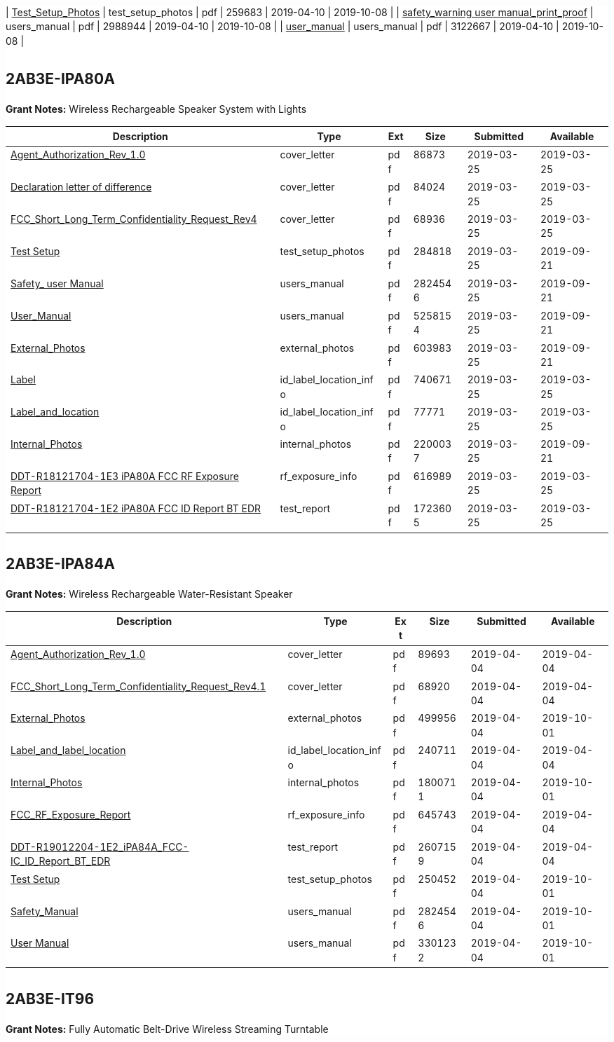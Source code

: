 | [Test_Setup_Photos](2AB3E-IT94/296c658c9d7572235ce89a74ddd51a8f/4235114.pdf) | test_setup_photos | pdf | 259683 | 2019-04-10 | 2019-10-08 |
| [safety_warning user manual_print_proof](2AB3E-IT94/296c658c9d7572235ce89a74ddd51a8f/4235117.pdf) | users_manual | pdf | 2988944 | 2019-04-10 | 2019-10-08 |
| [user_manual](2AB3E-IT94/296c658c9d7572235ce89a74ddd51a8f/4235118.pdf) | users_manual | pdf | 3122667 | 2019-04-10 | 2019-10-08 |
## 2AB3E-IPA80A
**Grant Notes:** Wireless Rechargeable Speaker System with Lights

| Description | Type | Ext | Size | Submitted | Available |
| ----------- | ---- | --- | ---- | --------- | --------- |
| [Agent_Authorization_Rev_1.0](2AB3E-IPA80A/8bc815d70b94aee23a7a42c24ca3f645/4212554.pdf) | cover_letter | pdf | 86873 | 2019-03-25 | 2019-03-25 |
| [Declaration letter of difference](2AB3E-IPA80A/8bc815d70b94aee23a7a42c24ca3f645/4212557.pdf) | cover_letter | pdf | 84024 | 2019-03-25 | 2019-03-25 |
| [FCC_Short_Long_Term_Confidentiality_Request_Rev4](2AB3E-IPA80A/8bc815d70b94aee23a7a42c24ca3f645/4212558.pdf) | cover_letter | pdf | 68936 | 2019-03-25 | 2019-03-25 |
| [Test Setup](2AB3E-IPA80A/8bc815d70b94aee23a7a42c24ca3f645/4212534.pdf) | test_setup_photos | pdf | 284818 | 2019-03-25 | 2019-09-21 |
| [Safety_ user Manual](2AB3E-IPA80A/8bc815d70b94aee23a7a42c24ca3f645/4212535.pdf) | users_manual | pdf | 2824546 | 2019-03-25 | 2019-09-21 |
| [User_Manual](2AB3E-IPA80A/8bc815d70b94aee23a7a42c24ca3f645/4212543.pdf) | users_manual | pdf | 5258154 | 2019-03-25 | 2019-09-21 |
| [External_Photos](2AB3E-IPA80A/8bc815d70b94aee23a7a42c24ca3f645/4212550.pdf) | external_photos | pdf | 603983 | 2019-03-25 | 2019-09-21 |
| [Label](2AB3E-IPA80A/8bc815d70b94aee23a7a42c24ca3f645/4212552.pdf) | id_label_location_info | pdf | 740671 | 2019-03-25 | 2019-03-25 |
| [Label_and_location](2AB3E-IPA80A/8bc815d70b94aee23a7a42c24ca3f645/4212553.pdf) | id_label_location_info | pdf | 77771 | 2019-03-25 | 2019-03-25 |
| [Internal_Photos](2AB3E-IPA80A/8bc815d70b94aee23a7a42c24ca3f645/4212551.pdf) | internal_photos | pdf | 2200037 | 2019-03-25 | 2019-09-21 |
| [DDT-R18121704-1E3 iPA80A FCC RF Exposure Report](2AB3E-IPA80A/8bc815d70b94aee23a7a42c24ca3f645/4212556.pdf) | rf_exposure_info | pdf | 616989 | 2019-03-25 | 2019-03-25 |
| [DDT-R18121704-1E2 iPA80A FCC ID Report BT EDR](2AB3E-IPA80A/8bc815d70b94aee23a7a42c24ca3f645/4212555.pdf) | test_report | pdf | 1723605 | 2019-03-25 | 2019-03-25 |
## 2AB3E-IPA84A
**Grant Notes:** Wireless Rechargeable Water-Resistant Speaker

| Description | Type | Ext | Size | Submitted | Available |
| ----------- | ---- | --- | ---- | --------- | --------- |
| [Agent_Authorization_Rev_1.0](2AB3E-IPA84A/ac14e68a3296b527eb063336b7d207eb/4227009.pdf) | cover_letter | pdf | 89693 | 2019-04-04 | 2019-04-04 |
| [FCC_Short_Long_Term_Confidentiality_Request_Rev4.1](2AB3E-IPA84A/ac14e68a3296b527eb063336b7d207eb/4227012.pdf) | cover_letter | pdf | 68920 | 2019-04-04 | 2019-04-04 |
| [External_Photos](2AB3E-IPA84A/ac14e68a3296b527eb063336b7d207eb/4227005.pdf) | external_photos | pdf | 499956 | 2019-04-04 | 2019-10-01 |
| [Label_and_label_location](2AB3E-IPA84A/ac14e68a3296b527eb063336b7d207eb/4227013.pdf) | id_label_location_info | pdf | 240711 | 2019-04-04 | 2019-04-04 |
| [Internal_Photos](2AB3E-IPA84A/ac14e68a3296b527eb063336b7d207eb/4227006.pdf) | internal_photos | pdf | 1800711 | 2019-04-04 | 2019-10-01 |
| [FCC_RF_Exposure_Report](2AB3E-IPA84A/ac14e68a3296b527eb063336b7d207eb/4227011.pdf) | rf_exposure_info | pdf | 645743 | 2019-04-04 | 2019-04-04 |
| [DDT-R19012204-1E2_iPA84A_FCC-IC_ID_Report_BT_EDR](2AB3E-IPA84A/ac14e68a3296b527eb063336b7d207eb/4227010.pdf) | test_report | pdf | 2607159 | 2019-04-04 | 2019-04-04 |
| [Test Setup](2AB3E-IPA84A/ac14e68a3296b527eb063336b7d207eb/4227004.pdf) | test_setup_photos | pdf | 250452 | 2019-04-04 | 2019-10-01 |
| [Safety_Manual](2AB3E-IPA84A/ac14e68a3296b527eb063336b7d207eb/4212535.pdf) | users_manual | pdf | 2824546 | 2019-04-04 | 2019-10-01 |
| [User Manual](2AB3E-IPA84A/ac14e68a3296b527eb063336b7d207eb/4227008.pdf) | users_manual | pdf | 3301232 | 2019-04-04 | 2019-10-01 |
## 2AB3E-IT96
**Grant Notes:** Fully Automatic Belt-Drive Wireless Streaming Turntable
